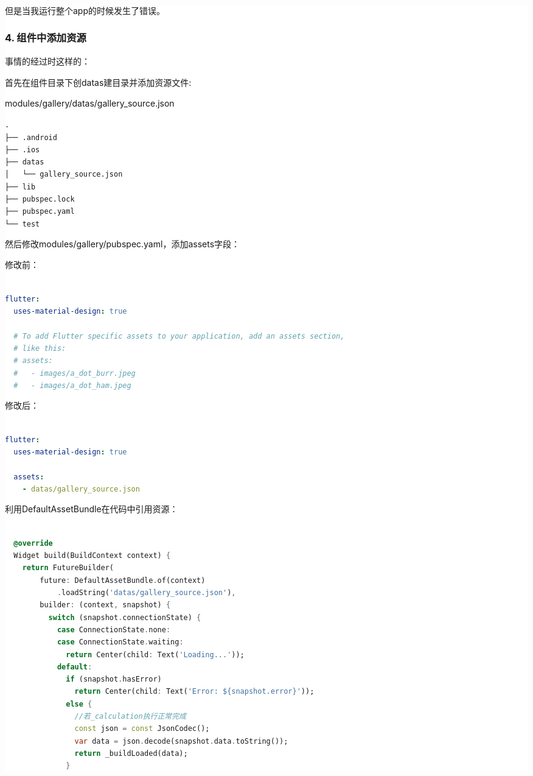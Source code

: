 但是当我运行整个app的时候发生了错误。

### 4. 组件中添加资源

事情的经过时这样的：

首先在组件目录下创datas建目录并添加资源文件:

modules/gallery/datas/gallery_source.json
```
.
├── .android
├── .ios
├── datas
│   └── gallery_source.json
├── lib
├── pubspec.lock
├── pubspec.yaml
└── test
```

然后修改modules/gallery/pubspec.yaml，添加assets字段：

修改前：
```yaml

flutter:
  uses-material-design: true

  # To add Flutter specific assets to your application, add an assets section,
  # like this:
  # assets:
  #   - images/a_dot_burr.jpeg
  #   - images/a_dot_ham.jpeg
```

修改后：
```yaml

flutter:
  uses-material-design: true

  assets:
    - datas/gallery_source.json
```

利用DefaultAssetBundle在代码中引用资源：
```dart

  @override
  Widget build(BuildContext context) {
    return FutureBuilder(
        future: DefaultAssetBundle.of(context)
            .loadString('datas/gallery_source.json'),
        builder: (context, snapshot) {
          switch (snapshot.connectionState) {
            case ConnectionState.none:
            case ConnectionState.waiting:
              return Center(child: Text('Loading...'));
            default:
              if (snapshot.hasError)
                return Center(child: Text('Error: ${snapshot.error}'));
              else {
                //若_calculation执行正常完成
                const json = const JsonCodec();
                var data = json.decode(snapshot.data.toString());
                return _buildLoaded(data);
              }
```